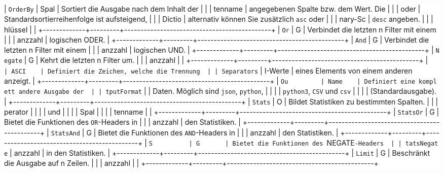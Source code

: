 | `OrderBy`   | Spal    | Sortiert die Ausgabe nach dem Inhalt der    |
|             | tenname | angegebenen Spalte bzw. dem Wert. Die       |
|             | oder    | Standardsortierreihenfolge ist aufsteigend, |
|             | Dictio  | alternativ können Sie zusätzlich `asc` oder |
|             | nary-Sc | `desc` angeben.                             |
|             | hlüssel |                                             |
+-------------+---------+---------------------------------------------+
| `Or`        | G       | Verbindet die letzten n Filter mit einem    |
|             | anzzahl | logischen ODER.                             |
+-------------+---------+---------------------------------------------+
| `And`       | G       | Verbindet die letzten n Filter mit einem    |
|             | anzzahl | logischen UND.                              |
+-------------+---------+---------------------------------------------+
| `Negate`    | G       | Kehrt die letzten n Filter um.              |
|             | anzzahl |                                             |
+-------------+---------+---------------------------------------------+
| `           | ASCI    | Definiert die Zeichen, welche die Trennung  |
| Separators` | I-Werte | eines Elements von einem anderen anzeigt.   |
+-------------+---------+---------------------------------------------+
| `Ou         | Name    | Definiert eine komplett andere Ausgabe der  |
| tputFormat` |         | Daten. Möglich sind `json`, `python`,       |
|             |         | `python3`, `CSV` und `csv`                  |
|             |         | (Standardausgabe).                          |
+-------------+---------+---------------------------------------------+
| `Stats`     | O       | Bildet Statistiken zu bestimmten Spalten.   |
|             | perator |                                             |
|             | und     |                                             |
|             | Spal    |                                             |
|             | tenname |                                             |
+-------------+---------+---------------------------------------------+
| `StatsOr`   | G       | Bietet die Funktionen des `OR`-Headers in   |
|             | anzzahl | den Statistiken.                            |
+-------------+---------+---------------------------------------------+
| `StatsAnd`  | G       | Bietet die Funktionen des `AND`-Headers in  |
|             | anzzahl | den Statistiken.                            |
+-------------+---------+---------------------------------------------+
| `S          | G       | Bietet die Funktionen des `NEGATE`-Headers  |
| tatsNegate` | anzzahl | in den Statistiken.                         |
+-------------+---------+---------------------------------------------+
| `Limit`     | G       | Beschränkt die Ausgabe auf n Zeilen.        |
|             | anzzahl |                                             |
+-------------+---------+---------------------------------------------+
